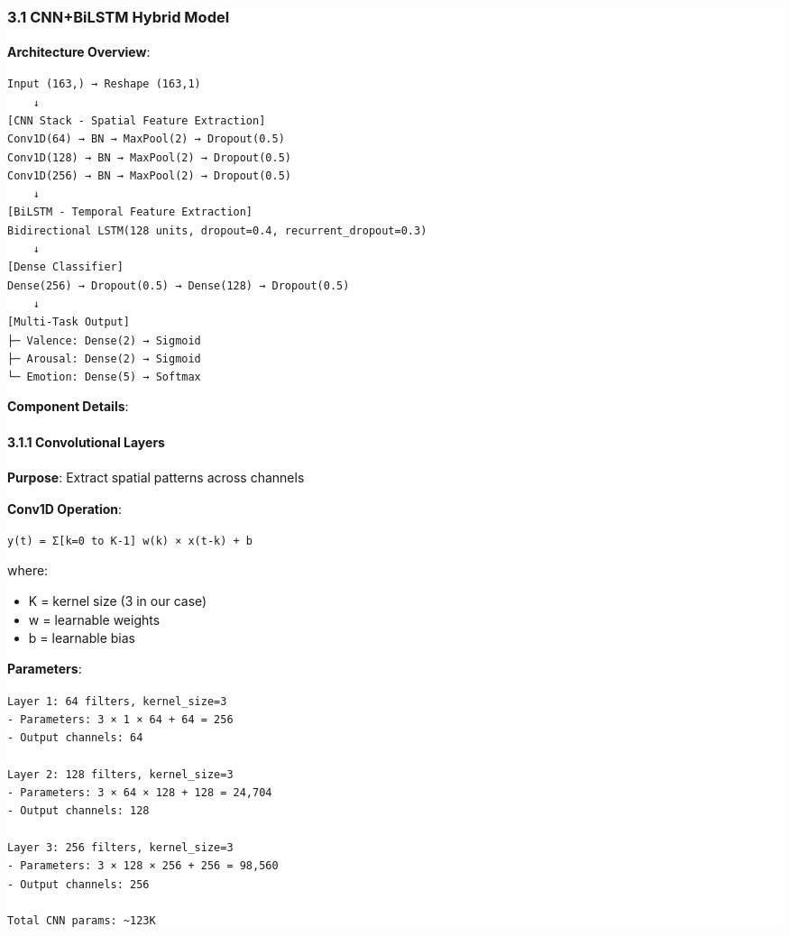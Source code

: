 ### 3.1 CNN+BiLSTM Hybrid Model

**Architecture Overview**:

```
Input (163,) → Reshape (163,1)
    ↓
[CNN Stack - Spatial Feature Extraction]
Conv1D(64) → BN → MaxPool(2) → Dropout(0.5)
Conv1D(128) → BN → MaxPool(2) → Dropout(0.5)
Conv1D(256) → BN → MaxPool(2) → Dropout(0.5)
    ↓
[BiLSTM - Temporal Feature Extraction]
Bidirectional LSTM(128 units, dropout=0.4, recurrent_dropout=0.3)
    ↓
[Dense Classifier]
Dense(256) → Dropout(0.5) → Dense(128) → Dropout(0.5)
    ↓
[Multi-Task Output]
├─ Valence: Dense(2) → Sigmoid
├─ Arousal: Dense(2) → Sigmoid
└─ Emotion: Dense(5) → Softmax
```

**Component Details**:

#### 3.1.1 Convolutional Layers

**Purpose**: Extract spatial patterns across channels

**Conv1D Operation**:
```
y(t) = Σ[k=0 to K-1] w(k) × x(t-k) + b
```

where:
- K = kernel size (3 in our case)
- w = learnable weights
- b = learnable bias

**Parameters**:
```
Layer 1: 64 filters, kernel_size=3
- Parameters: 3 × 1 × 64 + 64 = 256
- Output channels: 64

Layer 2: 128 filters, kernel_size=3
- Parameters: 3 × 64 × 128 + 128 = 24,704
- Output channels: 128

Layer 3: 256 filters, kernel_size=3
- Parameters: 3 × 128 × 256 + 256 = 98,560
- Output channels: 256

Total CNN params: ~123K
```
